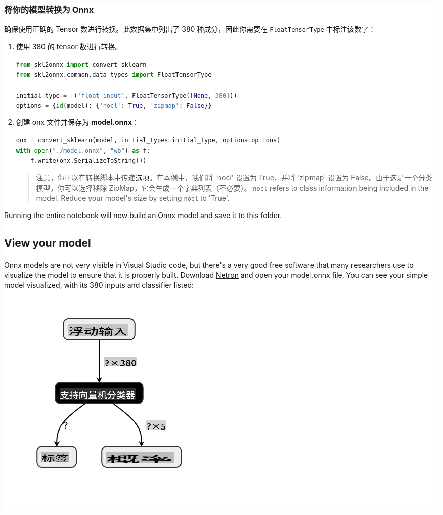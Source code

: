 ### 将你的模型转换为 Onnx

确保使用正确的 Tensor 数进行转换。此数据集中列出了 380 种成分，因此你需要在 `FloatTensorType` 中标注该数字：

1. 使用 380 的 tensor 数进行转换。

    ```python
    from skl2onnx import convert_sklearn
    from skl2onnx.common.data_types import FloatTensorType
    
    initial_type = [('float_input', FloatTensorType([None, 380]))]
    options = {id(model): {'nocl': True, 'zipmap': False}}
    ```

1. 创建 onx 文件并保存为 **model.onnx**：

    ```python
    onx = convert_sklearn(model, initial_types=initial_type, options=options)
    with open("./model.onnx", "wb") as f:
        f.write(onx.SerializeToString())
    ```

    > 注意，你可以在转换脚本中传递[选项](https://onnx.ai/sklearn-onnx/parameterized.html)。在本例中，我们将 'nocl' 设置为 True，并将 'zipmap' 设置为 False。由于这是一个分类模型，你可以选择移除 ZipMap，它会生成一个字典列表（不必要）。 `nocl` refers to class information being included in the model. Reduce your model's size by setting `nocl` to 'True'. 

Running the entire notebook will now build an Onnx model and save it to this folder.

## View your model

Onnx models are not very visible in Visual Studio code, but there's a very good free software that many researchers use to visualize the model to ensure that it is properly built. Download [Netron](https://github.com/lutzroeder/Netron) and  open your model.onnx file. You can see your simple model visualized, with its 380 inputs and classifier listed:

![Netron visual](../../../../translated_images/netron.a05f39410211915e0f95e2c0e8b88f41e7d13d725faf660188f3802ba5c9e831.zh.png)
